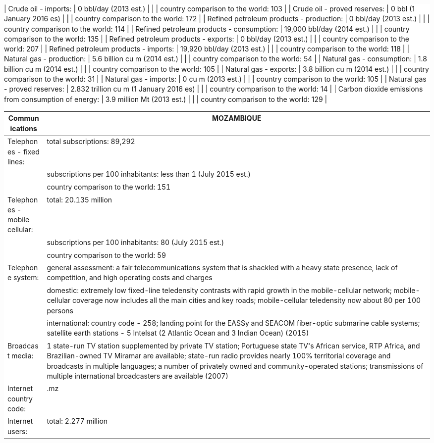 | Crude oil - imports: | 0 bbl/day (2013 est.) |
| | country comparison to the world: 103 |
| Crude oil - proved reserves: | 0 bbl (1 January 2016 es) |
| | country comparison to the world: 172 |
| Refined petroleum products - production: | 0 bbl/day (2013 est.) |
| | country comparison to the world: 114 |
| Refined petroleum products - consumption: | 19,000 bbl/day (2014 est.) |
| | country comparison to the world: 135 |
| Refined petroleum products - exports: | 0 bbl/day (2013 est.) |
| | country comparison to the world: 207 |
| Refined petroleum products - imports: | 19,920 bbl/day (2013 est.) |
| | country comparison to the world: 118 |
| Natural gas - production: | 5.6 billion cu m (2014 est.) |
| | country comparison to the world: 54 |
| Natural gas - consumption: | 1.8 billion cu m (2014 est.) |
| | country comparison to the world: 105 |
| Natural gas - exports: | 3.8 billion cu m (2014 est.) |
| | country comparison to the world: 31 |
| Natural gas - imports: | 0 cu m (2013 est.) |
| | country comparison to the world: 105 |
| Natural gas - proved reserves: | 2.832 trillion cu m (1 January 2016 es) |
| | country comparison to the world: 14 |
| Carbon dioxide emissions from consumption of energy: | 3.9 million Mt (2013 est.) |
| | country comparison to the world: 129 |

| Communications | MOZAMBIQUE |
| --- | --- |
| Telephones - fixed lines: | total subscriptions: 89,292 |
| | subscriptions per 100 inhabitants: less than 1 (July 2015 est.) |
| | country comparison to the world: 151 |
| Telephones - mobile cellular: | total: 20.135 million |
| | subscriptions per 100 inhabitants: 80 (July 2015 est.) |
| | country comparison to the world: 59 |
| Telephone system: | general assessment: a fair telecommunications system that is shackled with a heavy state presence, lack of competition, and high operating costs and charges |
| | domestic: extremely low fixed-line teledensity contrasts with rapid growth in the mobile-cellular network; mobile-cellular coverage now includes all the main cities and key roads; mobile-cellular teledensity now about 80 per 100 persons |
| | international: country code - 258; landing point for the EASSy and SEACOM fiber-optic submarine cable systems; satellite earth stations - 5 Intelsat (2 Atlantic Ocean and 3 Indian Ocean) (2015) |
| Broadcast media: | 1 state-run TV station supplemented by private TV station; Portuguese state TV's African service, RTP Africa, and Brazilian-owned TV Miramar are available; state-run radio provides nearly 100% territorial coverage and broadcasts in multiple languages; a number of privately owned and community-operated stations; transmissions of multiple international broadcasters are available (2007) |
| Internet country code: | .mz |
| Internet users: | total: 2.277 million |